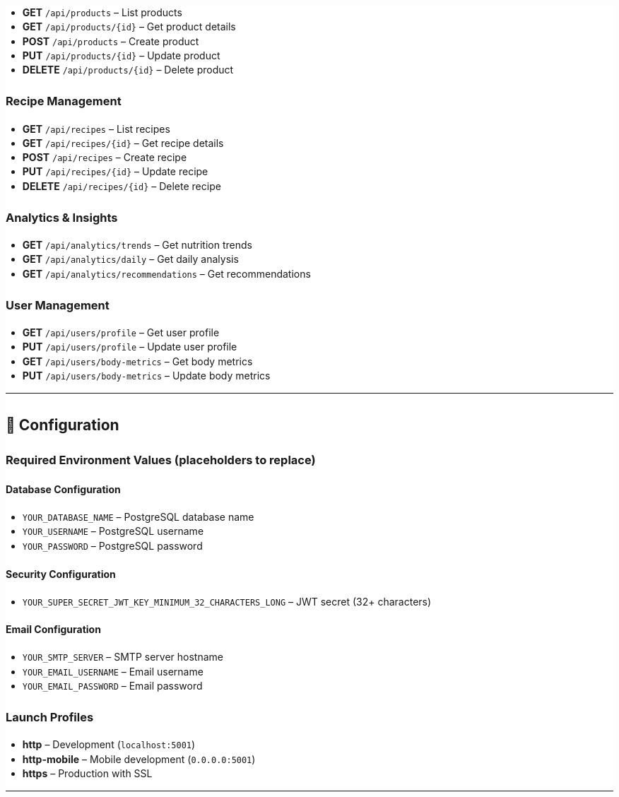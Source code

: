 * **GET** `/api/products` – List products
* **GET** `/api/products/{id}` – Get product details
* **POST** `/api/products` – Create product
* **PUT** `/api/products/{id}` – Update product
* **DELETE** `/api/products/{id}` – Delete product

### Recipe Management

* **GET** `/api/recipes` – List recipes
* **GET** `/api/recipes/{id}` – Get recipe details
* **POST** `/api/recipes` – Create recipe
* **PUT** `/api/recipes/{id}` – Update recipe
* **DELETE** `/api/recipes/{id}` – Delete recipe

### Analytics & Insights

* **GET** `/api/analytics/trends` – Get nutrition trends
* **GET** `/api/analytics/daily` – Get daily analysis
* **GET** `/api/analytics/recommendations` – Get recommendations

### User Management

* **GET** `/api/users/profile` – Get user profile
* **PUT** `/api/users/profile` – Update user profile
* **GET** `/api/users/body-metrics` – Get body metrics
* **PUT** `/api/users/body-metrics` – Update body metrics

---

## 🔧 Configuration

### Required Environment Values (placeholders to replace)

#### Database Configuration

* `YOUR_DATABASE_NAME` – PostgreSQL database name
* `YOUR_USERNAME` – PostgreSQL username
* `YOUR_PASSWORD` – PostgreSQL password

#### Security Configuration

* `YOUR_SUPER_SECRET_JWT_KEY_MINIMUM_32_CHARACTERS_LONG` – JWT secret (32+ characters)

#### Email Configuration

* `YOUR_SMTP_SERVER` – SMTP server hostname
* `YOUR_EMAIL_USERNAME` – Email username
* `YOUR_EMAIL_PASSWORD` – Email password

### Launch Profiles

* **http** – Development (`localhost:5001`)
* **http-mobile** – Mobile development (`0.0.0.0:5001`)
* **https** – Production with SSL

---